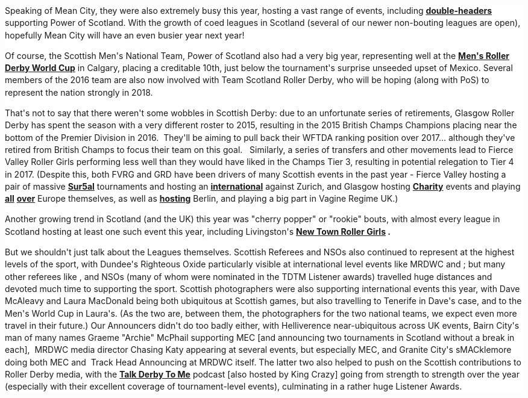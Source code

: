 Speaking of Mean City, they were also extremely busy this year, hosting a vast range of events, including <strong><a href="https://scottishrollerderbyblog.com/2016/05/24/powers-of-two-at-mean-city/">double-headers</a></strong> supporting Power of Scotland. With the growth of coed leagues in Scotland (several of our newer non-bouting leagues are open), hopefully Mean City will have an even busier year next year!

Of course, the Scottish Men's National Team, Power of Scotland also had a very big year, representing well at the <strong><a href="https://scottishrollerderbyblog.com/2016/07/30/mrdwc2016-rankings-and-statistics/">Men's Roller Derby World Cup</a></strong> in Calgary, placing a creditable 10th, just below the tournament's surprise unseeded upset of Mexico. Several members of the 2016 team are also now involved with Team Scotland Roller Derby, who will be hoping (along with PoS) to represent the nation strongly in 2018.

That's not to say that there weren't some wobbles in Scottish Derby: due to an unfortunate series of retirements, Glasgow Roller Derby has spent the season with a very different roster to 2015, resulting in the 2015 British Champs Champions placing near the bottom of the Premier Division in 2016.  They'll be aiming to pull back their WFTDA ranking position over 2017... although they've retired from British Champs to focus their team on this goal.   Similarly, a series of transfers and other movements lead to Fierce Valley Roller Girls performing less well than they would have liked in the Champs Tier 3, resulting in potential relegation to Tier 4 in 2017. (Despite this, both FVRG and GRD have been drivers of many Scottish events in the past year - Fierce Valley hosting a pair of massive <strong><a href="https://scottishrollerderbyblog.com/2016/10/18/the-team-who-sur5ed-fierce-valley-host-harry-potter-themed-open-event/">Sur5al</a></strong> tournaments and hosting an <strong><a href="https://scottishrollerderbyblog.com/2016/03/23/international-roller-derby-in-the-forth-valley/">international</a></strong> against Zurich, and Glasgow hosting <strong><a href="https://scottishrollerderbyblog.com/2016/11/28/glasgow-roller-derby-close-the-year-with-festive-charity/">Charity</a></strong> events and playing <strong><a href="https://scottishrollerderbyblog.com/2016/03/01/glasgow-at-europes-first-wftda-division-1-tournament/">all</a></strong> <strong><a href="https://scottishrollerderbyblog.com/2016/10/25/glasgow-cross-the-irish-sea-dublin-v-irn-bruisers/">over</a></strong> Europe themselves, as well as <strong><a href="https://scottishrollerderbyblog.com/2016/03/29/international-derby-at-glasgow-and-edinburgh/">hosting</a></strong> Berlin, and playing a big part in Vagine Regime UK.)

Another growing trend in Scotland (and the UK) this year was "cherry popper" or "rookie" bouts, with almost every league in Scotland hosting at least one such event this year, including Livingston's <strong><a href="https://scottishrollerderbyblog.com/2016/03/09/new-skaters-on-track-for-new-town-cherry-popper/">New Town Roller Girls</a> .</strong>

But we shouldn't just talk about the Leagues themselves. Scottish Referees and NSOs also continued to represent at the highest levels of the sport, with Dundee's Righteous Oxide particularly visible at international level events like MRDWC and ; but many other referees like , and NSOs (many of whom were nominated in the TDTM Listener awards) travelled huge distances and devoted much time to supporting the sport.
Scottish photographers were also supporting international events this year, with Dave McAleavy and Laura MacDonald being both ubiquitous at Scottish games, but also travelling to Tenerife in Dave's case, and to the Men's World Cup in Laura's. (As the two are, between them, the photographers for the two national teams, we expect even more travel in their future.)
Our Announcers didn't do too badly either, with Helliverence near-ubiquitous across UK events, Bairn City's man of many names Graeme "Archie" McPhail supporting MEC [and announcing two tournaments in Scotland without a break in each],  MRDWC media director Chasing Katy appearing at several events, but especially MEC, and Granite City's sMACklemore doing both MEC and  Track Head Announcing at MRDWC itself. The latter two also helped to push on the Scottish contributions to Roller Derby media, with the <strong><a href="https://tdtmpodcast.wordpress.com/">Talk Derby To Me</a></strong> podcast [also hosted by King Crazy] going from strength to strength over the year (especially with their excellent coverage of tournament-level events), culminating in a rather huge Listener Awards.
